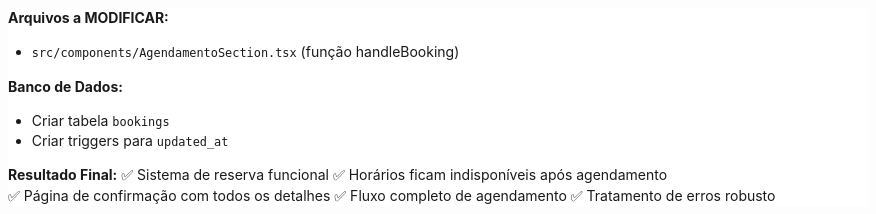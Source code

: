 **Arquivos a MODIFICAR:**
- `src/components/AgendamentoSection.tsx` (função handleBooking)

**Banco de Dados:**
- Criar tabela `bookings`
- Criar triggers para `updated_at`

**Resultado Final:**
✅ Sistema de reserva funcional
✅ Horários ficam indisponíveis após agendamento  
✅ Página de confirmação com todos os detalhes
✅ Fluxo completo de agendamento
✅ Tratamento de erros robusto
